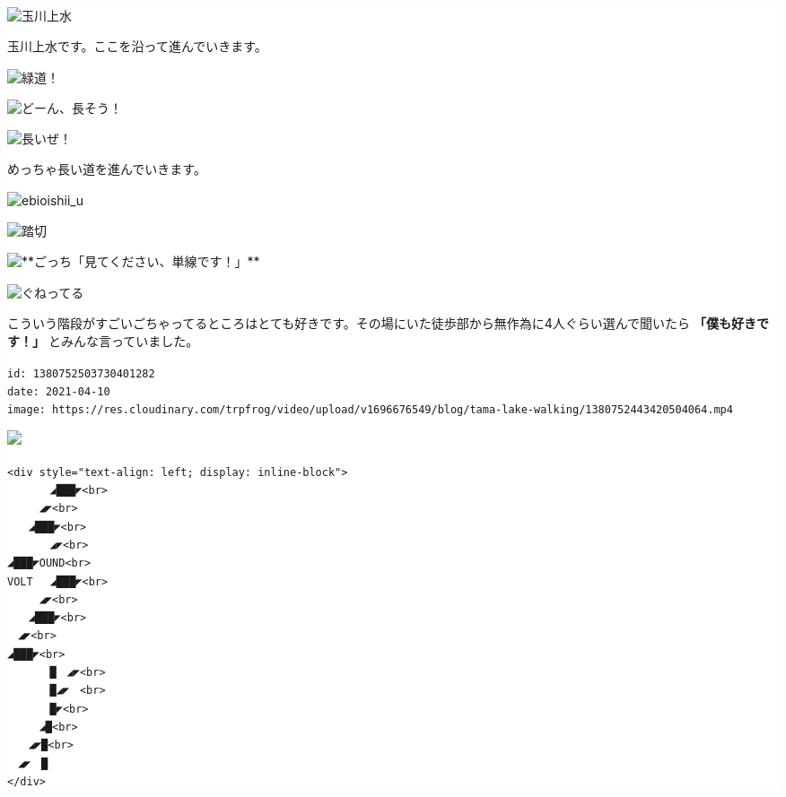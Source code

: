 ![](/blog/tama-lake-walking/20210503022532?w=1100&h=825 "玉川上水")

玉川上水です。ここを沿って進んでいきます。

![](/blog/tama-lake-walking/20210503023007?w=1100&h=825 "緑道！")

![](/blog/tama-lake-walking/20210503023044?w=1100&h=825 "どーん、長そう！")

![](/blog/tama-lake-walking/20210503023224?w=1100&h=825 "長いぜ！")

めっちゃ長い道を進んでいきます。

![](/blog/tama-lake-walking/20210503023330?w=900&h=1200 "ebioishii_u")

![](/blog/tama-lake-walking/20210503030350?w=1200&h=900 "踏切")

![](/blog/tama-lake-walking/20210503030415?w=1200&h=900 "**ごっち「見てください、単線です！」**")

 

![](/blog/tama-lake-walking/20210503023628?w=1100&h=825 "ぐねってる")

こういう階段がすごいごちゃってるところはとても好きです。その場にいた徒歩部から無作為に4人ぐらい選んで聞いたら
**「僕も好きです！」** とみんな言っていました。

 

```twitter-archived
id: 1380752503730401282
date: 2021-04-10
image: https://res.cloudinary.com/trpfrog/video/upload/v1696676549/blog/tama-lake-walking/1380752443420504064.mp4
```

 

 

![](/blog/tama-lake-walking/20210503023734?w=1100&h=825)

```centering
<div style="text-align: left; display: inline-block">
　　　　◢███◤<br>
　　　◢◤<br>
　　◢███◤<br>
　　　　◢◤<br>
◢███◤OUND<br>
VOLT　 ◢███◤<br>
　　　◢◤<br>
　　◢███◤<br>
　◢◤<br>
◢███◤<br>
　　　　█　◢◤<br>
　　　　█◢◤　<br>
　　　　█◤<br>
　　　◢█<br>
　　◢◤█<br>
　◢◤　█
</div>
```
